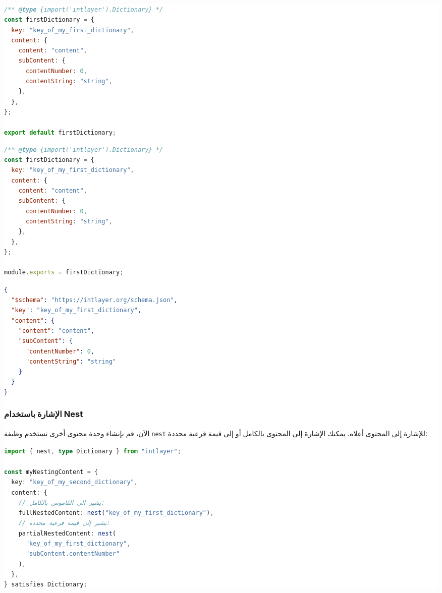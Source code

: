 ```javascript fileName="firstDictionary.content.mjs" contentDeclarationFormat="esm"
/** @type {import('intlayer').Dictionary} */
const firstDictionary = {
  key: "key_of_my_first_dictionary",
  content: {
    content: "content",
    subContent: {
      contentNumber: 0,
      contentString: "string",
    },
  },
};

export default firstDictionary;
```

```javascript fileName="firstDictionary.content.cjs" contentDeclarationFormat="commonjs"
/** @type {import('intlayer').Dictionary} */
const firstDictionary = {
  key: "key_of_my_first_dictionary",
  content: {
    content: "content",
    subContent: {
      contentNumber: 0,
      contentString: "string",
    },
  },
};

module.exports = firstDictionary;
```

```json fileName="firstDictionary.content.json" contentDeclarationFormat="json"
{
  "$schema": "https://intlayer.org/schema.json",
  "key": "key_of_my_first_dictionary",
  "content": {
    "content": "content",
    "subContent": {
      "contentNumber": 0,
      "contentString": "string"
    }
  }
}
```

### الإشارة باستخدام Nest

الآن، قم بإنشاء وحدة محتوى أخرى تستخدم وظيفة `nest` للإشارة إلى المحتوى أعلاه. يمكنك الإشارة إلى المحتوى بالكامل أو إلى قيمة فرعية محددة:

```typescript fileName="secondDictionary.content.ts" contentDeclarationFormat="typescript"
import { nest, type Dictionary } from "intlayer";

const myNestingContent = {
  key: "key_of_my_second_dictionary",
  content: {
    // يشير إلى القاموس بالكامل:
    fullNestedContent: nest("key_of_my_first_dictionary"),
    // يشير إلى قيمة فرعية محددة:
    partialNestedContent: nest(
      "key_of_my_first_dictionary",
      "subContent.contentNumber"
    ),
  },
} satisfies Dictionary;
```